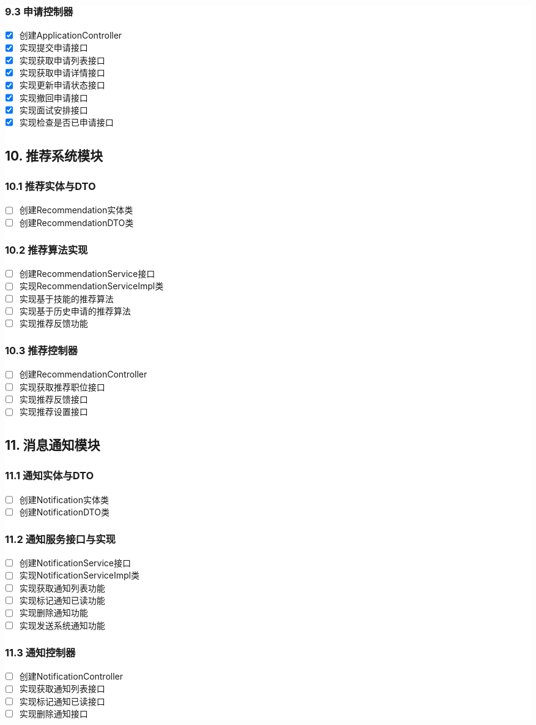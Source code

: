 ### 9.3 申请控制器
- [x] 创建ApplicationController
- [x] 实现提交申请接口
- [x] 实现获取申请列表接口
- [x] 实现获取申请详情接口
- [x] 实现更新申请状态接口
- [x] 实现撤回申请接口
- [x] 实现面试安排接口
- [x] 实现检查是否已申请接口

## 10. 推荐系统模块

### 10.1 推荐实体与DTO
- [ ] 创建Recommendation实体类
- [ ] 创建RecommendationDTO类

### 10.2 推荐算法实现
- [ ] 创建RecommendationService接口
- [ ] 实现RecommendationServiceImpl类
- [ ] 实现基于技能的推荐算法
- [ ] 实现基于历史申请的推荐算法
- [ ] 实现推荐反馈功能

### 10.3 推荐控制器
- [ ] 创建RecommendationController
- [ ] 实现获取推荐职位接口
- [ ] 实现推荐反馈接口
- [ ] 实现推荐设置接口

## 11. 消息通知模块

### 11.1 通知实体与DTO
- [ ] 创建Notification实体类
- [ ] 创建NotificationDTO类

### 11.2 通知服务接口与实现
- [ ] 创建NotificationService接口
- [ ] 实现NotificationServiceImpl类
- [ ] 实现获取通知列表功能
- [ ] 实现标记通知已读功能
- [ ] 实现删除通知功能
- [ ] 实现发送系统通知功能

### 11.3 通知控制器
- [ ] 创建NotificationController
- [ ] 实现获取通知列表接口
- [ ] 实现标记通知已读接口
- [ ] 实现删除通知接口
